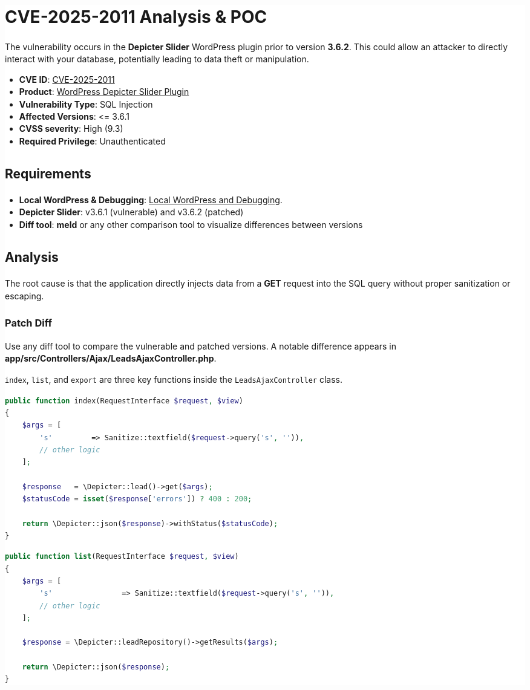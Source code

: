 # CVE-2025-2011 Analysis & POC




The vulnerability occurs in the **Depicter Slider** WordPress plugin prior to version **3.6.2**. This could allow an attacker to directly interact with your database, potentially leading to data theft or manipulation.

* **CVE ID**: [CVE-2025-2011](https://www.cve.org/CVERecord?id=CVE-2025-2011)
* **Product**: [WordPress Depicter Slider Plugin](https://wordpress.org/plugins/depicter/)
* **Vulnerability Type**: SQL Injection
* **Affected Versions**: <= 3.6.1
* **CVSS severity**: High (9.3)
* **Required Privilege**: Unauthenticated

## Requirements

* **Local WordPress & Debugging**: [Local WordPress and Debugging](https://w41bu1.github.io/2025-08-21-wordpress-local-and-debugging/).
* **Depicter Slider**: v3.6.1 (vulnerable) and v3.6.2 (patched)
* **Diff tool**: **meld** or any other comparison tool to visualize differences between versions

## Analysis

The root cause is that the application directly injects data from a **GET** request into the SQL query without proper sanitization or escaping.

### Patch Diff

Use any diff tool to compare the vulnerable and patched versions.
A notable difference appears in **app/src/Controllers/Ajax/LeadsAjaxController.php**.

`index`, `list`, and `export` are three key functions inside the `LeadsAjaxController` class.

```php
public function index(RequestInterface $request, $view)
{
    $args = [
        's'         => Sanitize::textfield($request->query('s', '')),
        // other logic
    ];

    $response   = \Depicter::lead()->get($args);
    $statusCode = isset($response['errors']) ? 400 : 200;

    return \Depicter::json($response)->withStatus($statusCode);
}
```

```php
public function list(RequestInterface $request, $view)
{
    $args = [
        's'                => Sanitize::textfield($request->query('s', '')),
        // other logic
    ];

    $response = \Depicter::leadRepository()->getResults($args);

    return \Depicter::json($response);
}
```
